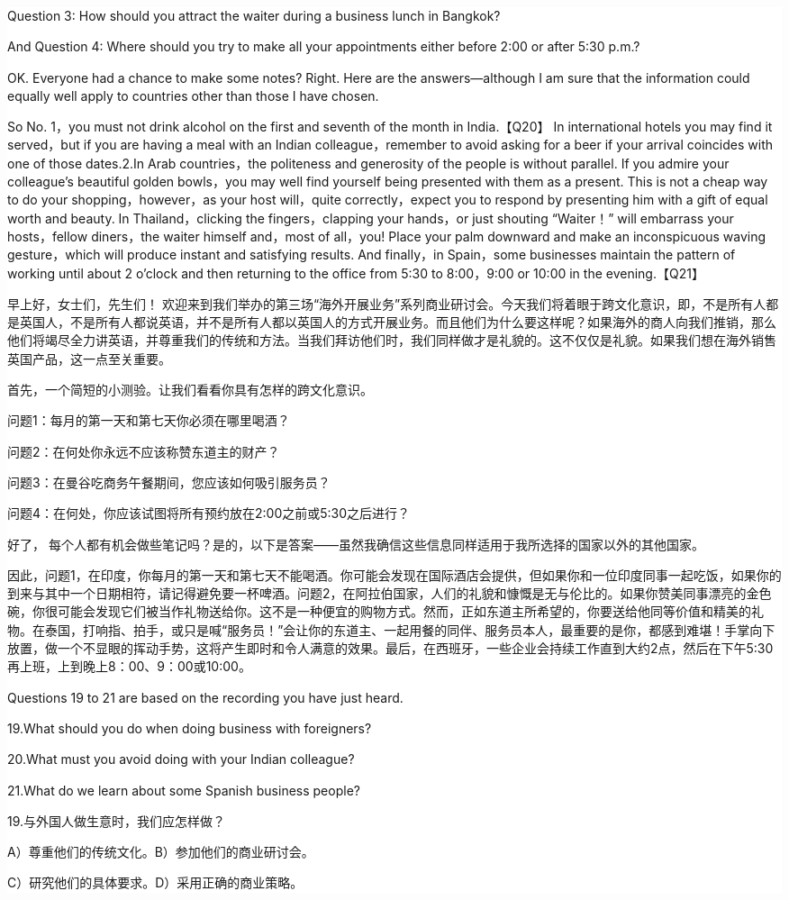 Question 3: How should you attract the waiter during a business lunch in Bangkok?

And Question 4: Where should you try to make all your appointments either before 2:00 or after 5:30 p.m.?

OK. Everyone had a chance to make some notes? Right. Here are the answers—although I am sure that the information could equally well apply to countries other than those I have chosen.

So No. 1，you must not drink alcohol on the first and seventh of the month in India.【Q20】 In international hotels you may find it served，but if you are having a meal with an Indian colleague，remember to avoid asking for a beer if your arrival coincides with one of those dates.2.In Arab countries，the politeness and generosity of the people is without parallel. If you admire your colleague’s beautiful golden bowls，you may well find yourself being presented with them as a present. This is not a cheap way to do your shopping，however，as your host will，quite correctly，expect you to respond by presenting him with a gift of equal worth and beauty. In Thailand，clicking the fingers，clapping your hands，or just shouting “Waiter！” will embarrass your hosts，fellow diners，the waiter himself and，most of all，you! Place your palm downward and make an inconspicuous waving gesture，which will produce instant and satisfying results. And finally，in Spain，some businesses maintain the pattern of working until about 2 o’clock and then returning to the office from 5:30 to 8:00，9:00 or 10:00 in the evening.【Q21】





早上好，女士们，先生们！ 欢迎来到我们举办的第三场“海外开展业务”系列商业研讨会。今天我们将着眼于跨文化意识，即，不是所有人都是英国人，不是所有人都说英语，并不是所有人都以英国人的方式开展业务。而且他们为什么要这样呢？如果海外的商人向我们推销，那么他们将竭尽全力讲英语，并尊重我们的传统和方法。当我们拜访他们时，我们同样做才是礼貌的。这不仅仅是礼貌。如果我们想在海外销售英国产品，这一点至关重要。

首先，一个简短的小测验。让我们看看你具有怎样的跨文化意识。

问题1：每月的第一天和第七天你必须在哪里喝酒？

问题2：在何处你永远不应该称赞东道主的财产？

问题3：在曼谷吃商务午餐期间，您应该如何吸引服务员？

问题4：在何处，你应该试图将所有预约放在2:00之前或5:30之后进行？

好了， 每个人都有机会做些笔记吗？是的，以下是答案——虽然我确信这些信息同样适用于我所选择的国家以外的其他国家。

因此，问题1，在印度，你每月的第一天和第七天不能喝酒。你可能会发现在国际酒店会提供，但如果你和一位印度同事一起吃饭，如果你的到来与其中一个日期相符，请记得避免要一杯啤酒。问题2，在阿拉伯国家，人们的礼貌和慷慨是无与伦比的。如果你赞美同事漂亮的金色碗，你很可能会发现它们被当作礼物送给你。这不是一种便宜的购物方式。然而，正如东道主所希望的，你要送给他同等价值和精美的礼物。在泰国，打响指、拍手，或只是喊“服务员！”会让你的东道主、一起用餐的同伴、服务员本人，最重要的是你，都感到难堪！手掌向下放置，做一个不显眼的挥动手势，这将产生即时和令人满意的效果。最后，在西班牙，一些企业会持续工作直到大约2点，然后在下午5:30再上班，上到晚上8：00、9：00或10:00。



Questions 19 to 21 are based on the recording you have just heard.

19.What should you do when doing business with foreigners?

20.What must you avoid doing with your Indian colleague?

21.What do we learn about some Spanish business people?



19.与外国人做生意时，我们应怎样做？

A）尊重他们的传统文化。B）参加他们的商业研讨会。

C）研究他们的具体要求。D）采用正确的商业策略。
